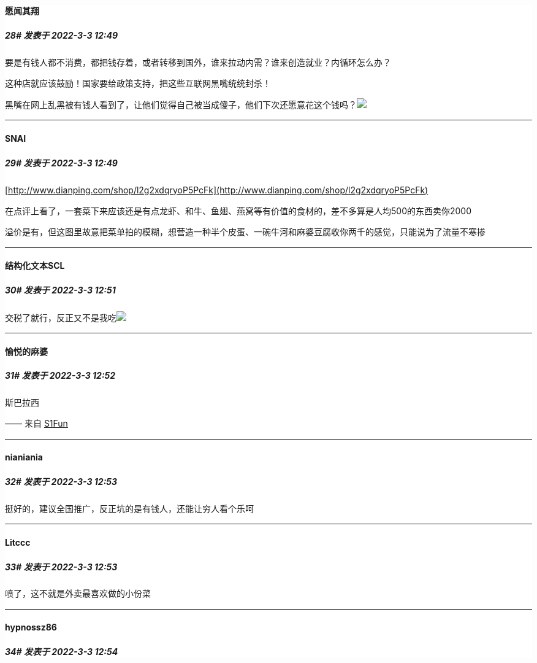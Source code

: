 ####  愿闻其翔  
##### 28#       发表于 2022-3-3 12:49

要是有钱人都不消费，都把钱存着，或者转移到国外，谁来拉动内需？谁来创造就业？内循环怎么办？

这种店就应该鼓励！国家要给政策支持，把这些互联网黑嘴统统封杀！

黑嘴在网上乱黑被有钱人看到了，让他们觉得自己被当成傻子，他们下次还愿意花这个钱吗？<img src="https://static.saraba1st.com/image/smiley/face2017/049.png" referrerpolicy="no-referrer">

*****

####  SNAI  
##### 29#       发表于 2022-3-3 12:49

[http://www.dianping.com/shop/l2g2xdqryoP5PcFk](http://www.dianping.com/shop/l2g2xdqryoP5PcFk)

在点评上看了，一套菜下来应该还是有点龙虾、和牛、鱼翅、燕窝等有价值的食材的，差不多算是人均500的东西卖你2000

溢价是有，但这图里故意把菜单拍的模糊，想营造一种半个皮蛋、一碗牛河和麻婆豆腐收你两千的感觉，只能说为了流量不寒掺

*****

####  结构化文本SCL  
##### 30#       发表于 2022-3-3 12:51

交税了就行，反正又不是我吃<img src="https://static.saraba1st.com/image/smiley/face2017/067.png" referrerpolicy="no-referrer">



*****

####  愉悦的麻婆  
##### 31#       发表于 2022-3-3 12:52

斯巴拉西

—— 来自 [S1Fun](https://s1fun.koalcat.com)

*****

####  nianiania  
##### 32#       发表于 2022-3-3 12:53

挺好的，建议全国推广，反正坑的是有钱人，还能让穷人看个乐呵

*****

####  Litccc  
##### 33#       发表于 2022-3-3 12:53

喷了，这不就是外卖最喜欢做的小份菜

*****

####  hypnossz86  
##### 34#       发表于 2022-3-3 12:54
